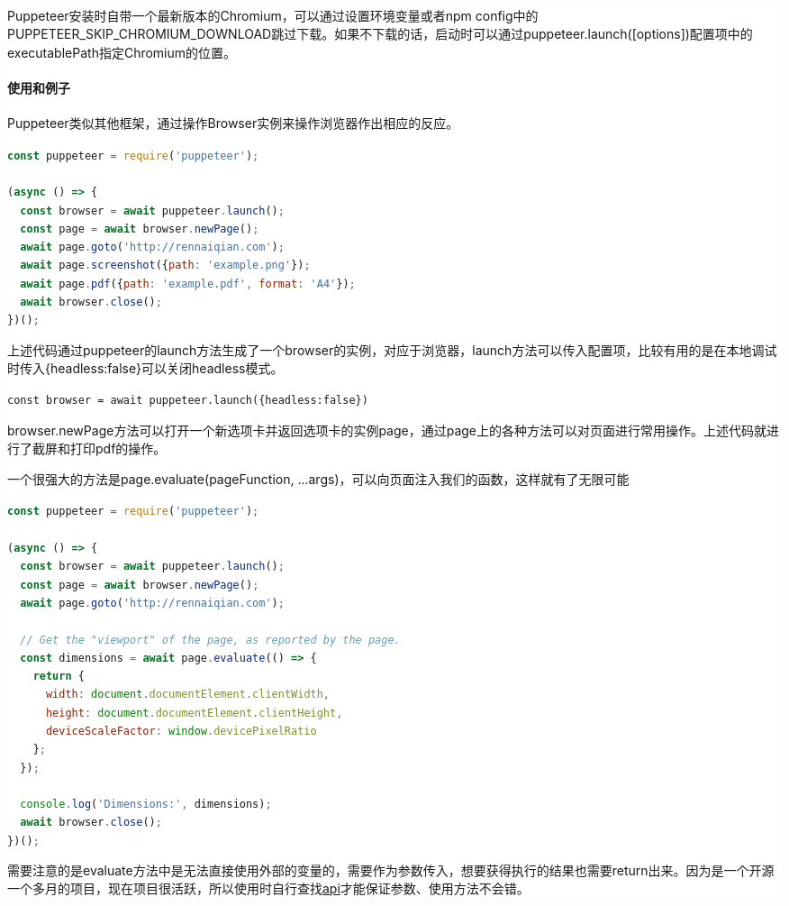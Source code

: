 Puppeteer安装时自带一个最新版本的Chromium，可以通过设置环境变量或者npm config中的PUPPETEER_SKIP_CHROMIUM_DOWNLOAD跳过下载。如果不下载的话，启动时可以通过puppeteer.launch([options])配置项中的executablePath指定Chromium的位置。

#### 使用和例子

Puppeteer类似其他框架，通过操作Browser实例来操作浏览器作出相应的反应。

```js
const puppeteer = require('puppeteer');

(async () => {
  const browser = await puppeteer.launch();
  const page = await browser.newPage();
  await page.goto('http://rennaiqian.com');
  await page.screenshot({path: 'example.png'});
  await page.pdf({path: 'example.pdf', format: 'A4'});
  await browser.close();
})();
```

上述代码通过puppeteer的launch方法生成了一个browser的实例，对应于浏览器，launch方法可以传入配置项，比较有用的是在本地调试时传入{headless:false}可以关闭headless模式。

```
const browser = await puppeteer.launch({headless:false})
```

browser.newPage方法可以打开一个新选项卡并返回选项卡的实例page，通过page上的各种方法可以对页面进行常用操作。上述代码就进行了截屏和打印pdf的操作。

一个很强大的方法是page.evaluate(pageFunction, ...args)，可以向页面注入我们的函数，这样就有了无限可能

```js
const puppeteer = require('puppeteer');

(async () => {
  const browser = await puppeteer.launch();
  const page = await browser.newPage();
  await page.goto('http://rennaiqian.com');

  // Get the "viewport" of the page, as reported by the page.
  const dimensions = await page.evaluate(() => {
    return {
      width: document.documentElement.clientWidth,
      height: document.documentElement.clientHeight,
      deviceScaleFactor: window.devicePixelRatio
    };
  });

  console.log('Dimensions:', dimensions);
  await browser.close();
})();
```

需要注意的是evaluate方法中是无法直接使用外部的变量的，需要作为参数传入，想要获得执行的结果也需要return出来。因为是一个开源一个多月的项目，现在项目很活跃，所以使用时自行查找[api](https://github.com/GoogleChrome/puppeteer/blob/master/docs/api.md)才能保证参数、使用方法不会错。
